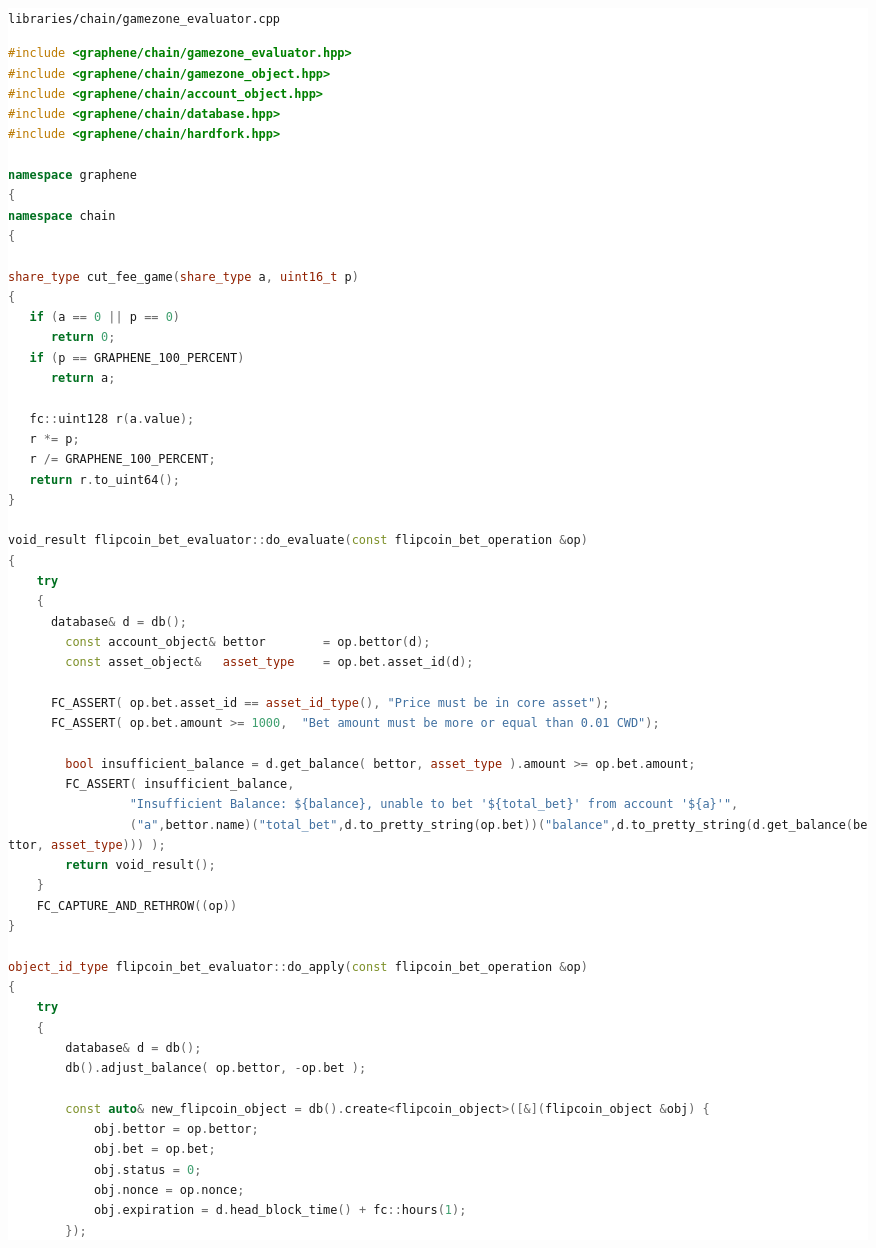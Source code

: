 ```
libraries/chain/gamezone_evaluator.cpp
```
```cpp
#include <graphene/chain/gamezone_evaluator.hpp>
#include <graphene/chain/gamezone_object.hpp>
#include <graphene/chain/account_object.hpp>
#include <graphene/chain/database.hpp>
#include <graphene/chain/hardfork.hpp>

namespace graphene
{
namespace chain
{

share_type cut_fee_game(share_type a, uint16_t p)
{
   if (a == 0 || p == 0)
      return 0;
   if (p == GRAPHENE_100_PERCENT)
      return a;

   fc::uint128 r(a.value);
   r *= p;
   r /= GRAPHENE_100_PERCENT;
   return r.to_uint64();
}

void_result flipcoin_bet_evaluator::do_evaluate(const flipcoin_bet_operation &op)
{
    try
    {
      database& d = db();
		const account_object& bettor    	= op.bettor(d);
		const asset_object&   asset_type    = op.bet.asset_id(d);

      FC_ASSERT( op.bet.asset_id == asset_id_type(), "Price must be in core asset");
      FC_ASSERT( op.bet.amount >= 1000,  "Bet amount must be more or equal than 0.01 CWD");

     	bool insufficient_balance = d.get_balance( bettor, asset_type ).amount >= op.bet.amount;
     	FC_ASSERT( insufficient_balance,
                 "Insufficient Balance: ${balance}, unable to bet '${total_bet}' from account '${a}'", 
                 ("a",bettor.name)("total_bet",d.to_pretty_string(op.bet))("balance",d.to_pretty_string(d.get_balance(bettor, asset_type))) );
        return void_result();
    }
    FC_CAPTURE_AND_RETHROW((op))
}

object_id_type flipcoin_bet_evaluator::do_apply(const flipcoin_bet_operation &op)
{
    try
    {
        database& d = db();
		db().adjust_balance( op.bettor, -op.bet );

        const auto& new_flipcoin_object = db().create<flipcoin_object>([&](flipcoin_object &obj) {
            obj.bettor = op.bettor;
            obj.bet = op.bet;
            obj.status = 0;
			obj.nonce = op.nonce;
            obj.expiration = d.head_block_time() + fc::hours(1);
        });
```